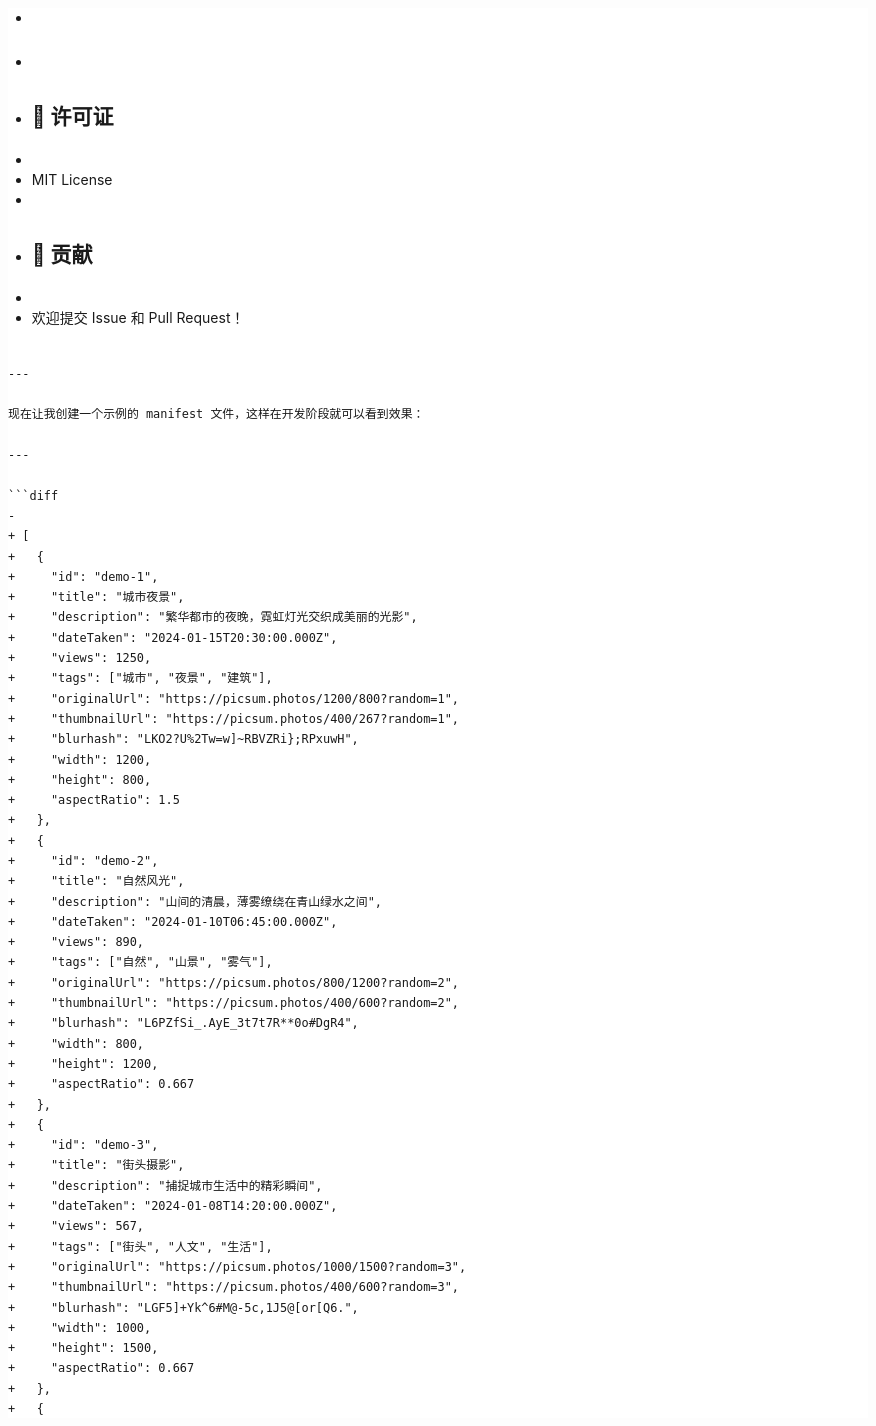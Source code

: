 + ```
+ 
+ ## 📄 许可证
+ 
+ MIT License
+ 
+ ## 🤝 贡献
+ 
+ 欢迎提交 Issue 和 Pull Request！
  
```

---

现在让我创建一个示例的 manifest 文件，这样在开发阶段就可以看到效果：

---

```diff
- 
+ [
+   {
+     "id": "demo-1",
+     "title": "城市夜景",
+     "description": "繁华都市的夜晚，霓虹灯光交织成美丽的光影",
+     "dateTaken": "2024-01-15T20:30:00.000Z",
+     "views": 1250,
+     "tags": ["城市", "夜景", "建筑"],
+     "originalUrl": "https://picsum.photos/1200/800?random=1",
+     "thumbnailUrl": "https://picsum.photos/400/267?random=1",
+     "blurhash": "LKO2?U%2Tw=w]~RBVZRi};RPxuwH",
+     "width": 1200,
+     "height": 800,
+     "aspectRatio": 1.5
+   },
+   {
+     "id": "demo-2",
+     "title": "自然风光",
+     "description": "山间的清晨，薄雾缭绕在青山绿水之间",
+     "dateTaken": "2024-01-10T06:45:00.000Z",
+     "views": 890,
+     "tags": ["自然", "山景", "雾气"],
+     "originalUrl": "https://picsum.photos/800/1200?random=2",
+     "thumbnailUrl": "https://picsum.photos/400/600?random=2",
+     "blurhash": "L6PZfSi_.AyE_3t7t7R**0o#DgR4",
+     "width": 800,
+     "height": 1200,
+     "aspectRatio": 0.667
+   },
+   {
+     "id": "demo-3",
+     "title": "街头摄影",
+     "description": "捕捉城市生活中的精彩瞬间",
+     "dateTaken": "2024-01-08T14:20:00.000Z",
+     "views": 567,
+     "tags": ["街头", "人文", "生活"],
+     "originalUrl": "https://picsum.photos/1000/1500?random=3",
+     "thumbnailUrl": "https://picsum.photos/400/600?random=3",
+     "blurhash": "LGF5]+Yk^6#M@-5c,1J5@[or[Q6.",
+     "width": 1000,
+     "height": 1500,
+     "aspectRatio": 0.667
+   },
+   {
```